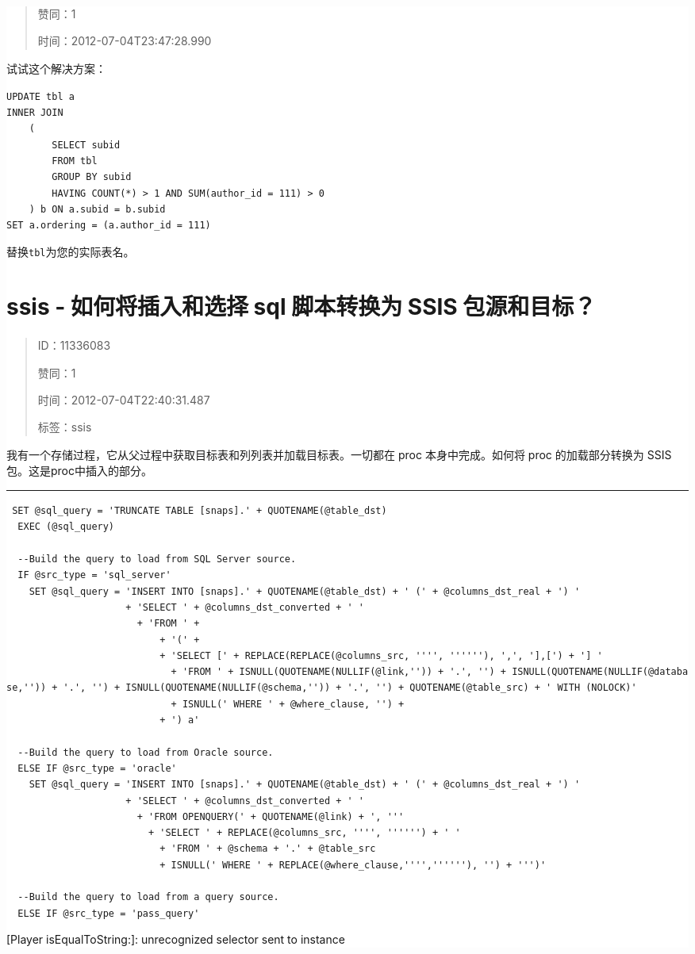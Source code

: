 > 赞同：1
> 
> 时间：2012-07-04T23:47:28.990

试试这个解决方案：

```
UPDATE tbl a
INNER JOIN
    (
        SELECT subid
        FROM tbl
        GROUP BY subid
        HAVING COUNT(*) > 1 AND SUM(author_id = 111) > 0
    ) b ON a.subid = b.subid
SET a.ordering = (a.author_id = 111) 
```

替换`tbl`为您的实际表名。

# ssis - 如何将插入和选择 sql 脚本转换为 SSIS 包源和目标？

> ID：11336083
> 
> 赞同：1
> 
> 时间：2012-07-04T22:40:31.487
> 
> 标签：ssis

我有一个存储过程，它从父过程中获取目标表和列列表并加载目标表。一切都在 proc 本身中完成。如何将 proc 的加载部分转换为 SSIS 包。这是proc中插入的部分。

* * *

```
 SET @sql_query = 'TRUNCATE TABLE [snaps].' + QUOTENAME(@table_dst)
  EXEC (@sql_query)

  --Build the query to load from SQL Server source.
  IF @src_type = 'sql_server'
    SET @sql_query = 'INSERT INTO [snaps].' + QUOTENAME(@table_dst) + ' (' + @columns_dst_real + ') '
                     + 'SELECT ' + @columns_dst_converted + ' '
                       + 'FROM ' +
                           + '(' +
                           + 'SELECT [' + REPLACE(REPLACE(@columns_src, '''', ''''''), ',', '],[') + '] '
                             + 'FROM ' + ISNULL(QUOTENAME(NULLIF(@link,'')) + '.', '') + ISNULL(QUOTENAME(NULLIF(@database,'')) + '.', '') + ISNULL(QUOTENAME(NULLIF(@schema,'')) + '.', '') + QUOTENAME(@table_src) + ' WITH (NOLOCK)'
                             + ISNULL(' WHERE ' + @where_clause, '') +
                           + ') a'

  --Build the query to load from Oracle source.
  ELSE IF @src_type = 'oracle'
    SET @sql_query = 'INSERT INTO [snaps].' + QUOTENAME(@table_dst) + ' (' + @columns_dst_real + ') '
                     + 'SELECT ' + @columns_dst_converted + ' '
                       + 'FROM OPENQUERY(' + QUOTENAME(@link) + ', '''
                         + 'SELECT ' + REPLACE(@columns_src, '''', '''''') + ' '
                           + 'FROM ' + @schema + '.' + @table_src
                           + ISNULL(' WHERE ' + REPLACE(@where_clause,'''',''''''), '') + ''')'

  --Build the query to load from a query source.
  ELSE IF @src_type = 'pass_query'
```

[Player  isEqualToString:]: unrecognized selector sent to instance 